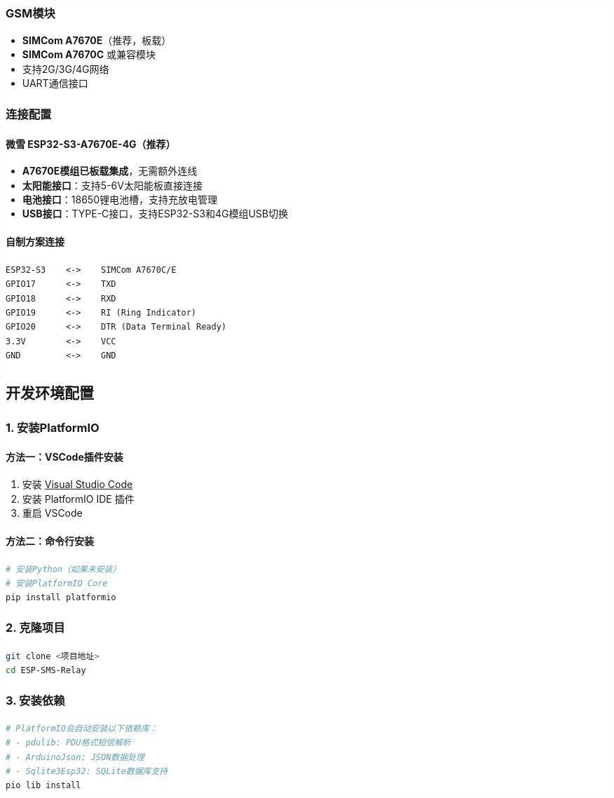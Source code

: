 ### GSM模块
- **SIMCom A7670E**（推荐，板载）
- **SIMCom A7670C** 或兼容模块
- 支持2G/3G/4G网络
- UART通信接口

### 连接配置

#### 微雪 ESP32-S3-A7670E-4G（推荐）
- **A7670E模组已板载集成**，无需额外连线
- **太阳能接口**：支持5-6V太阳能板直接连接
- **电池接口**：18650锂电池槽，支持充放电管理
- **USB接口**：TYPE-C接口，支持ESP32-S3和4G模组USB切换

#### 自制方案连接
```
ESP32-S3    <->    SIMCom A7670C/E
GPIO17      <->    TXD
GPIO18      <->    RXD
GPIO19      <->    RI (Ring Indicator)
GPIO20      <->    DTR (Data Terminal Ready)
3.3V        <->    VCC
GND         <->    GND
```

## 开发环境配置

### 1. 安装PlatformIO

#### 方法一：VSCode插件安装
1. 安装 [Visual Studio Code](https://code.visualstudio.com/)
2. 安装 PlatformIO IDE 插件
3. 重启 VSCode

#### 方法二：命令行安装
```bash
# 安装Python（如果未安装）
# 安装PlatformIO Core
pip install platformio
```

### 2. 克隆项目
```bash
git clone <项目地址>
cd ESP-SMS-Relay
```

### 3. 安装依赖
```bash
# PlatformIO会自动安装以下依赖库：
# - pdulib: PDU格式短信解析
# - ArduinoJson: JSON数据处理
# - Sqlite3Esp32: SQLite数据库支持
pio lib install
```

